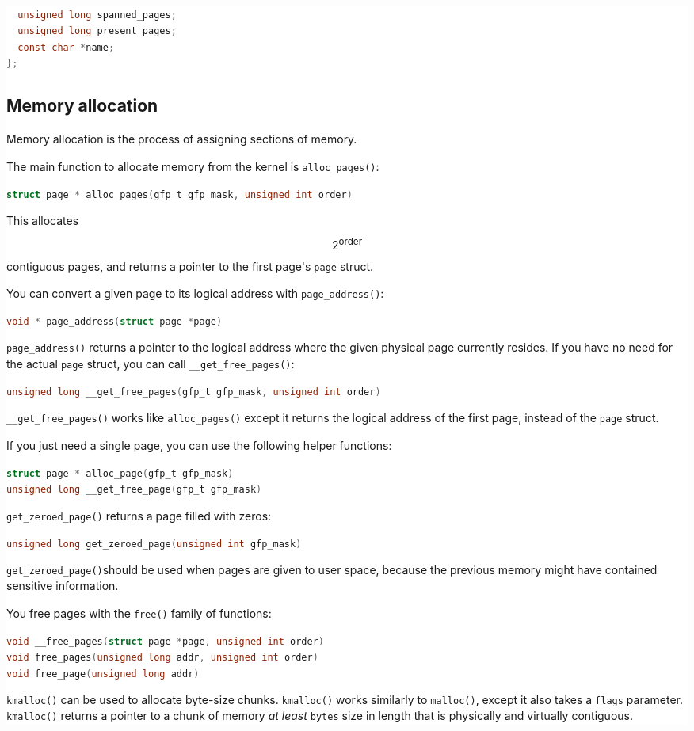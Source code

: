 ```c
  unsigned long spanned_pages;
  unsigned long present_pages;
  const char *name;
};
```

## Memory allocation

Memory allocation is the process of assigning sections of memory.

The main function to allocate memory from the kernel is `alloc_pages()`:

```c
struct page * alloc_pages(gfp_t gfp_mask, unsigned int order)
```

This allocates $$2^\text{order}$$ contiguous pages, and returns a pointer to the first page's `page` struct.

You can convert a given page to its logical address with `page_address()`:

```c
void * page_address(struct page *page)
```

`page_address()` returns a pointer to the logical address where the given physical page currently resides. If you have no need for the actual `page` struct, you can call `__get_free_pages()`:

```c
unsigned long __get_free_pages(gfp_t gfp_mask, unsigned int order)
```

`__get_free_pages()` works like `alloc_pages()` except it returns the logical address of the first page, instead of the `page` struct.

If you just need a single page, you can use the following helper functions:

```c
struct page * alloc_page(gfp_t gfp_mask)
unsigned long __get_free_page(gfp_t gfp_mask)
```

`get_zeroed_page()` returns a page filled with zeros:

```c
unsigned long get_zeroed_page(unsigned int gfp_mask)
```

`get_zeroed_page()`should be used when pages are given to user space, because the previous memory might have contained sensitive information.

You free pages with the `free()` family of functions:

```c
void __free_pages(struct page *page, unsigned int order)
void free_pages(unsigned long addr, unsigned int order)
void free_page(unsigned long addr)
```

`kmalloc()` can be used to allocate byte-size chunks. `kmalloc()` works similarly to `malloc()`, except it also takes a `flags` parameter. `kmalloc()` returns a pointer to a chunk of memory _at least_ `bytes` size in length that is physically and virtually contiguous.
